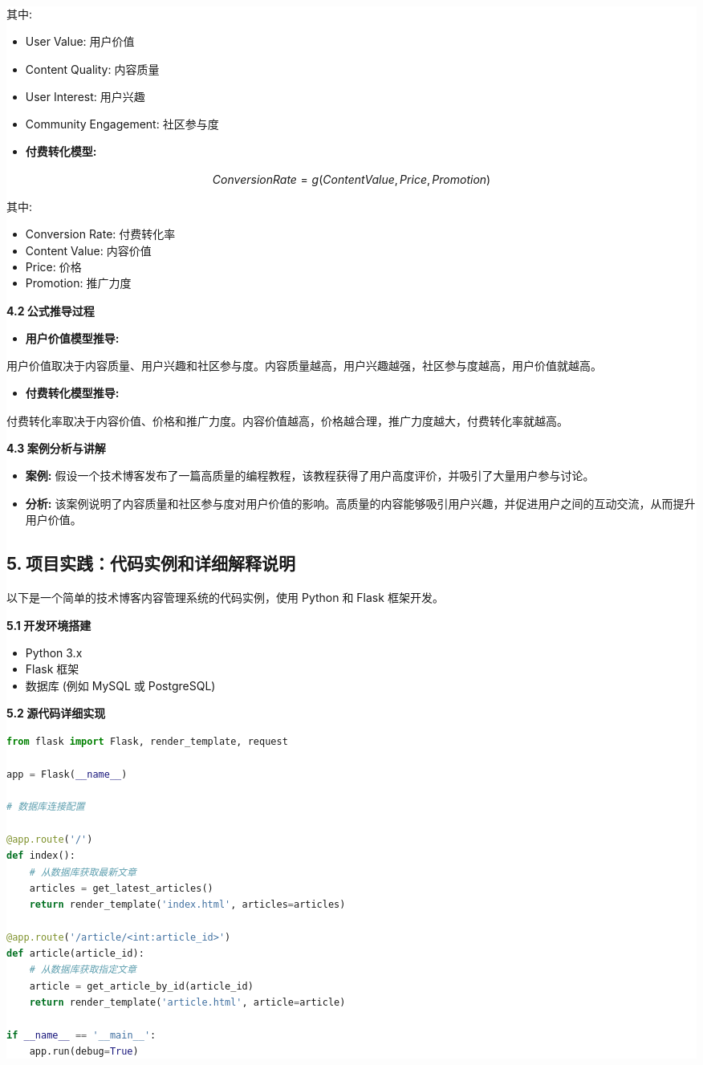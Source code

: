 其中:

* User Value: 用户价值
* Content Quality: 内容质量
* User Interest: 用户兴趣
* Community Engagement: 社区参与度

* **付费转化模型:**

$$
Conversion Rate = g(Content Value, Price, Promotion)
$$

其中:

* Conversion Rate: 付费转化率
* Content Value: 内容价值
* Price: 价格
* Promotion: 推广力度

**4.2 公式推导过程**

* **用户价值模型推导:**

用户价值取决于内容质量、用户兴趣和社区参与度。内容质量越高，用户兴趣越强，社区参与度越高，用户价值就越高。

* **付费转化模型推导:**

付费转化率取决于内容价值、价格和推广力度。内容价值越高，价格越合理，推广力度越大，付费转化率就越高。

**4.3 案例分析与讲解**

* **案例:** 假设一个技术博客发布了一篇高质量的编程教程，该教程获得了用户高度评价，并吸引了大量用户参与讨论。

* **分析:** 该案例说明了内容质量和社区参与度对用户价值的影响。高质量的内容能够吸引用户兴趣，并促进用户之间的互动交流，从而提升用户价值。

## 5. 项目实践：代码实例和详细解释说明

以下是一个简单的技术博客内容管理系统的代码实例，使用 Python 和 Flask 框架开发。

**5.1 开发环境搭建**

* Python 3.x
* Flask 框架
* 数据库 (例如 MySQL 或 PostgreSQL)

**5.2 源代码详细实现**

```python
from flask import Flask, render_template, request

app = Flask(__name__)

# 数据库连接配置

@app.route('/')
def index():
    # 从数据库获取最新文章
    articles = get_latest_articles()
    return render_template('index.html', articles=articles)

@app.route('/article/<int:article_id>')
def article(article_id):
    # 从数据库获取指定文章
    article = get_article_by_id(article_id)
    return render_template('article.html', article=article)

if __name__ == '__main__':
    app.run(debug=True)
```

